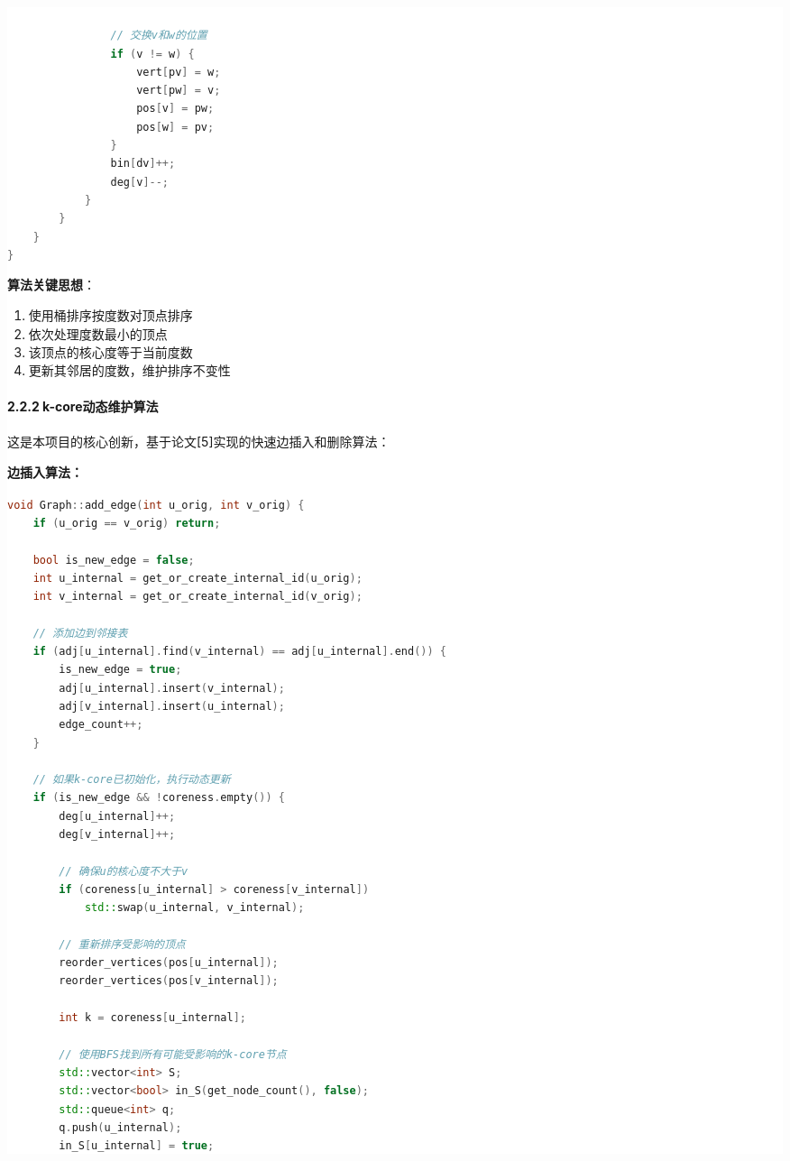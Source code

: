 ```cpp

                // 交换v和w的位置
                if (v != w) {
                    vert[pv] = w;
                    vert[pw] = v;
                    pos[v] = pw;
                    pos[w] = pv;
                }
                bin[dv]++;
                deg[v]--;
            }
        }
    }
}
```

**算法关键思想**：
1. 使用桶排序按度数对顶点排序
2. 依次处理度数最小的顶点
3. 该顶点的核心度等于当前度数
4. 更新其邻居的度数，维护排序不变性

#### 2.2.2 k-core动态维护算法

这是本项目的核心创新，基于论文[5]实现的快速边插入和删除算法：

**边插入算法：**

```cpp
void Graph::add_edge(int u_orig, int v_orig) {
    if (u_orig == v_orig) return;
    
    bool is_new_edge = false;
    int u_internal = get_or_create_internal_id(u_orig);
    int v_internal = get_or_create_internal_id(v_orig);
    
    // 添加边到邻接表
    if (adj[u_internal].find(v_internal) == adj[u_internal].end()) {
        is_new_edge = true;
        adj[u_internal].insert(v_internal);
        adj[v_internal].insert(u_internal);
        edge_count++;
    }

    // 如果k-core已初始化，执行动态更新
    if (is_new_edge && !coreness.empty()) {
        deg[u_internal]++;
        deg[v_internal]++;

        // 确保u的核心度不大于v
        if (coreness[u_internal] > coreness[v_internal]) 
            std::swap(u_internal, v_internal);

        // 重新排序受影响的顶点
        reorder_vertices(pos[u_internal]);
        reorder_vertices(pos[v_internal]);

        int k = coreness[u_internal];
        
        // 使用BFS找到所有可能受影响的k-core节点
        std::vector<int> S;
        std::vector<bool> in_S(get_node_count(), false);
        std::queue<int> q;
        q.push(u_internal);
        in_S[u_internal] = true;
```